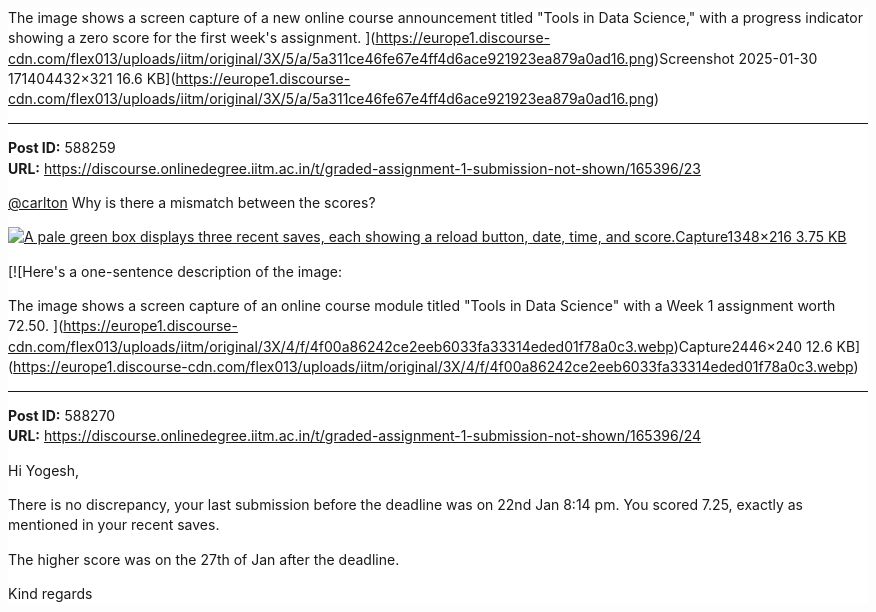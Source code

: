 The image shows a screen capture of a new online course announcement titled "Tools in Data Science," with a progress indicator showing a zero score for the first week's assignment.
](https://europe1.discourse-cdn.com/flex013/uploads/iitm/original/3X/5/a/5a311ce46fe67e4ff4d6ace921923ea879a0ad16.png)Screenshot 2025-01-30 171404432×321 16.6 KB](https://europe1.discourse-cdn.com/flex013/uploads/iitm/original/3X/5/a/5a311ce46fe67e4ff4d6ace921923ea879a0ad16.png)

---
**Post ID:** 588259  
**URL:** https://discourse.onlinedegree.iitm.ac.in/t/graded-assignment-1-submission-not-shown/165396/23  

[@carlton](/u/carlton) Why is there a mismatch between the scores?


[![A pale green box displays three recent saves, each showing a reload button, date, time, and score.](https://europe1.discourse-cdn.com/flex013/uploads/iitm/original/3X/0/2/02869c5a9b4b5d0439001d17a510bd9c32affa85.webp)Capture1348×216 3.75 KB](https://europe1.discourse-cdn.com/flex013/uploads/iitm/original/3X/0/2/02869c5a9b4b5d0439001d17a510bd9c32affa85.webp)


[![Here's a one-sentence description of the image:

The image shows a screen capture of an online course module titled "Tools in Data Science" with a Week 1 assignment worth 72.50.
](https://europe1.discourse-cdn.com/flex013/uploads/iitm/original/3X/4/f/4f00a86242ce2eeb6033fa33314eded01f78a0c3.webp)Capture2446×240 12.6 KB](https://europe1.discourse-cdn.com/flex013/uploads/iitm/original/3X/4/f/4f00a86242ce2eeb6033fa33314eded01f78a0c3.webp)

---
**Post ID:** 588270  
**URL:** https://discourse.onlinedegree.iitm.ac.in/t/graded-assignment-1-submission-not-shown/165396/24  

Hi Yogesh,


There is no discrepancy, your last submission before the deadline was on 22nd Jan 8:14 pm. You scored 7.25, exactly as mentioned in your recent saves.


The higher score was on the 27th of Jan after the deadline.


Kind regards

